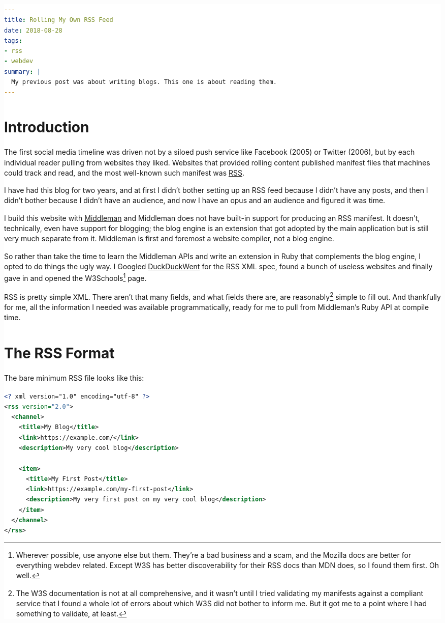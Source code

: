 ```yaml
---
title: Rolling My Own RSS Feed
date: 2018-08-28
tags:
- rss
- webdev
summary: |
  My previous post was about writing blogs. This one is about reading them.
---
```


# Introduction

The first social media timeline was driven not by a siloed push service like
Facebook (2005) or Twitter (2006), but by each individual reader pulling from
websites they liked. Websites that provided rolling content published manifest
files that machines could track and read, and the most well-known such manifest
was [RSS].

I have had this blog for two years, and at first I didn’t bother setting up an
RSS feed because I didn’t have any posts, and then I didn’t bother because I
didn’t have an audience, and now I have an opus and an audience and figured it
was time.

I build this website with [Middleman] and Middleman does not have built-in
support for producing an RSS manifest. It doesn’t, technically, even have
support for blogging; the blog engine is an extension that got adopted by the
main application but is still very much separate from it. Middleman is first
and foremost a website compiler, not a blog engine.

So rather than take the time to learn the Middleman APIs and write an extension
in Ruby that complements the blog engine, I opted to do things the ugly way. I
<del>Googled</del> <ins>DuckDuckWent</ins> for the RSS XML spec, found a bunch
of useless websites and finally gave in and opened the W3Schools[^1] page.

RSS is pretty simple XML. There aren’t that many fields, and what fields there
are, are reasonably[^2] simple to fill out. And thankfully for me, all the
information I needed was available programmatically, ready for me to pull from
Middleman’s Ruby API at compile time.

# The RSS Format

The bare minimum RSS file looks like this:

```xml
<? xml version="1.0" encoding="utf-8" ?>
<rss version="2.0">
  <channel>
    <title>My Blog</title>
    <link>https://example.com/</link>
    <description>My very cool blog</description>

    <item>
      <title>My First Post</title>
      <link>https://example.com/my-first-post</link>
      <description>My very first post on my very cool blog</description>
    </item>
  </channel>
</rss>
```


[Middleman]: //middlemanapp.com
[RSS]: //wikipedia.org/wiki/RSS
[^1]: Wherever possible, use anyone else but them. They’re a bad business and a scam, and the Mozilla docs are better for everything webdev related. Except W3S has better discoverability for their RSS docs than MDN does, so I found them first. Oh well.
[^2]: The W3S documentation is not at all comprehensive, and it wasn’t until I tried validating my manifests against a compliant service that I found a whole lot of errors about which W3S did not bother to inform me. But it got me to a point where I had something to validate, at least.
[^3]: For loose definitions of the word easy.
